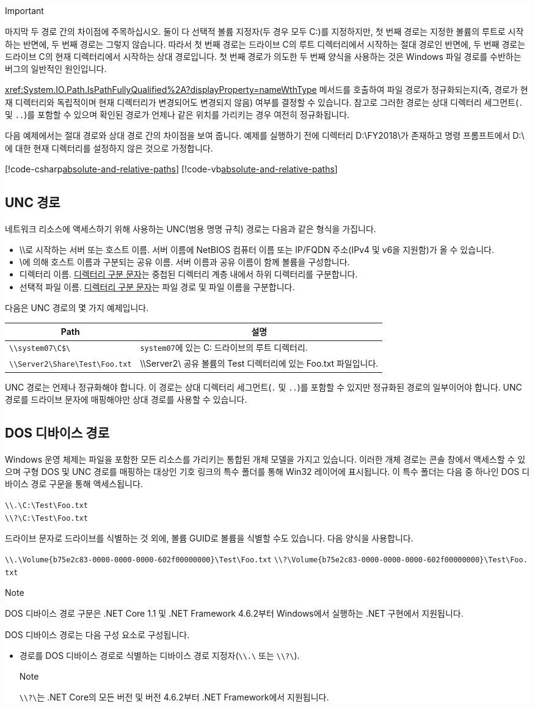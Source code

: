 > [!IMPORTANT]
> 마지막 두 경로 간의 차이점에 주목하십시오. 둘이 다 선택적 볼륨 지정자(두 경우 모두 C:)를 지정하지만, 첫 번째 경로는 지정한 볼륨의 루트로 시작하는 반면에, 두 번째 경로는 그렇지 않습니다. 따라서 첫 번째 경로는 드라이브 C의 루트 디렉터리에서 시작하는 절대 경로인 반면에, 두 번째 경로는 드라이브 C의 현재 디렉터리에서 시작하는 상대 경로입니다. 첫 번째 경로가 의도한 두 번째 양식을 사용하는 것은 Windows 파일 경로를 수반하는 버그의 일반적인 원인입니다.

<xref:System.IO.Path.IsPathFullyQualified%2A?displayProperty=nameWthType> 메서드를 호출하여 파일 경로가 정규화되는지(즉, 경로가 현재 디렉터리와 독립적이며 현재 디렉터리가 변경되어도 변경되지 않음) 여부를 결정할 수 있습니다. 참고로 그러한 경로는 상대 디렉터리 세그먼트(`.` 및 `..`)를 포함할 수 있으며 확인된 경로가 언제나 같은 위치를 가리키는 경우 여전히 정규화됩니다.

다음 예제에서는 절대 경로와 상대 경로 간의 차이점을 보여 줍니다. 예제를 실행하기 전에 디렉터리 D:\FY2018\가 존재하고 명령 프롬프트에서 D:\ 에 대한 현재 디렉터리를 설정하지 않은 것으로 가정합니다.

[!code-csharp[absolute-and-relative-paths](~/samples/snippets/standard/io/file-names/cs/paths.cs)]
[!code-vb[absolute-and-relative-paths](~/samples/snippets/standard/io/file-names/vb/paths.vb)]

## <a name="unc-paths"></a>UNC 경로

네트워크 리소스에 액세스하기 위해 사용하는 UNC(범용 명명 규칙) 경로는 다음과 같은 형식을 가집니다.

- \\\\로 시작하는 서버 또는 호스트 이름. 서버 이름에 NetBIOS 컴퓨터 이름 또는 IP/FQDN 주소(IPv4 및 v6을 지원함)가 올 수 있습니다.
- \\에 의해 호스트 이름과 구분되는 공유 이름. 서버 이름과 공유 이름이 함께 볼륨을 구성합니다.
- 디렉터리 이름. [디렉터리 구분 문자](<xref:System.IO.Path.DirectorySeparatorChar>)는 중첩된 디렉터리 계층 내에서 하위 디렉터리를 구분합니다.
- 선택적 파일 이름. [디렉터리 구분 문자](<xref:System.IO.Path.DirectorySeparatorChar>)는 파일 경로 및 파일 이름을 구분합니다.

다음은 UNC 경로의 몇 가지 예제입니다.

|Path  |설명  |
| -- | -- |
| `\\system07\C$\` | `system07`에 있는 C: 드라이브의 루트 디렉터리. |
| `\\Server2\Share\Test\Foo.txt` | \\\\Server2\\ 공유 볼륨의 Test 디렉터리에 있는 Foo.txt 파일입니다.|

UNC 경로는 언제나 정규화해야 합니다. 이 경로는 상대 디렉터리 세그먼트(`.` 및 `..`)를 포함할 수 있지만 정규화된 경로의 일부이어야 합니다. UNC 경로를 드라이브 문자에 매핑해야만 상대 경로를 사용할 수 있습니다.

## <a name="dos-device-paths"></a>DOS 디바이스 경로

Windows 운영 체제는 파일을 포함한 모든 리소스를 가리키는 통합된 개체 모델을 가지고 있습니다. 이러한 개체 경로는 콘솔 창에서 액세스할 수 있으며 구형 DOS 및 UNC 경로를 매핑하는 대상인 기호 링크의 특수 폴더를 통해 Win32 레이어에 표시됩니다. 이 특수 폴더는 다음 중 하나인 DOS 디바이스 경로 구문을 통해 액세스됩니다.

`\\.\C:\Test\Foo.txt`  
`\\?\C:\Test\Foo.txt`

드라이브 문자로 드라이브를 식별하는 것 외에, 볼륨 GUID로 볼륨을 식별할 수도 있습니다. 다음 양식을 사용합니다.

`\\.\Volume{b75e2c83-0000-0000-0000-602f00000000}\Test\Foo.txt`
`\\?\Volume{b75e2c83-0000-0000-0000-602f00000000}\Test\Foo.txt`

> [!NOTE]
> DOS 디바이스 경로 구문은 .NET Core 1.1 및 .NET Framework 4.6.2부터 Windows에서 실행하는 .NET 구현에서 지원됩니다.

DOS 디바이스 경로는 다음 구성 요소로 구성됩니다.

- 경로를 DOS 디바이스 경로로 식별하는 디바이스 경로 지정자(`\\.\` 또는 `\\?\`).

   > [!NOTE]
   > `\\?\`는 .NET Core의 모든 버전 및 버전 4.6.2부터 .NET Framework에서 지원됩니다.
